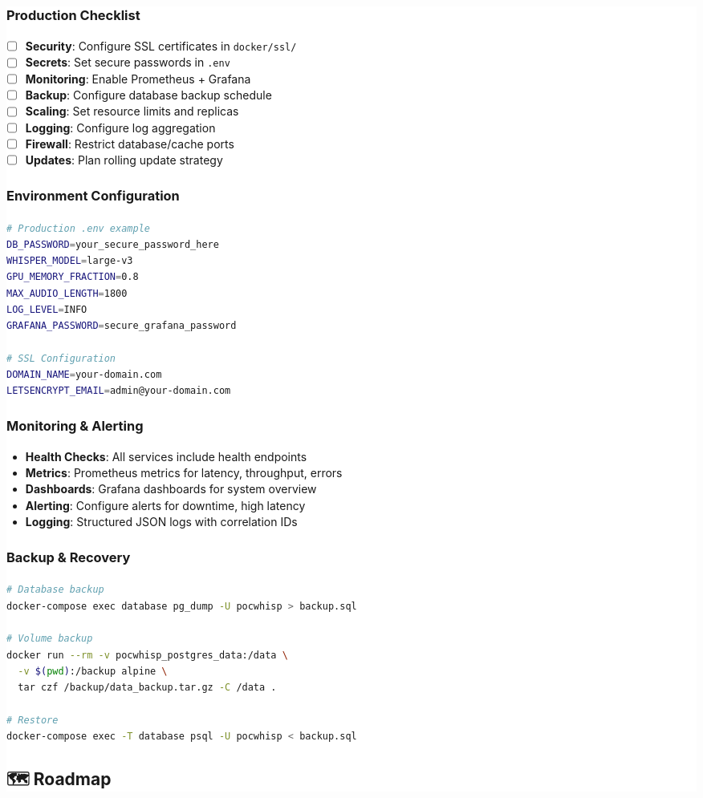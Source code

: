 ### Production Checklist

- [ ] **Security**: Configure SSL certificates in `docker/ssl/`
- [ ] **Secrets**: Set secure passwords in `.env`
- [ ] **Monitoring**: Enable Prometheus + Grafana
- [ ] **Backup**: Configure database backup schedule
- [ ] **Scaling**: Set resource limits and replicas
- [ ] **Logging**: Configure log aggregation
- [ ] **Firewall**: Restrict database/cache ports
- [ ] **Updates**: Plan rolling update strategy

### Environment Configuration

```bash
# Production .env example
DB_PASSWORD=your_secure_password_here
WHISPER_MODEL=large-v3
GPU_MEMORY_FRACTION=0.8
MAX_AUDIO_LENGTH=1800
LOG_LEVEL=INFO
GRAFANA_PASSWORD=secure_grafana_password

# SSL Configuration
DOMAIN_NAME=your-domain.com
LETSENCRYPT_EMAIL=admin@your-domain.com
```

### Monitoring & Alerting

- **Health Checks**: All services include health endpoints
- **Metrics**: Prometheus metrics for latency, throughput, errors
- **Dashboards**: Grafana dashboards for system overview
- **Alerting**: Configure alerts for downtime, high latency
- **Logging**: Structured JSON logs with correlation IDs

### Backup & Recovery

```bash
# Database backup
docker-compose exec database pg_dump -U pocwhisp > backup.sql

# Volume backup  
docker run --rm -v pocwhisp_postgres_data:/data \
  -v $(pwd):/backup alpine \
  tar czf /backup/data_backup.tar.gz -C /data .

# Restore
docker-compose exec -T database psql -U pocwhisp < backup.sql
```

## 🗺️ Roadmap
